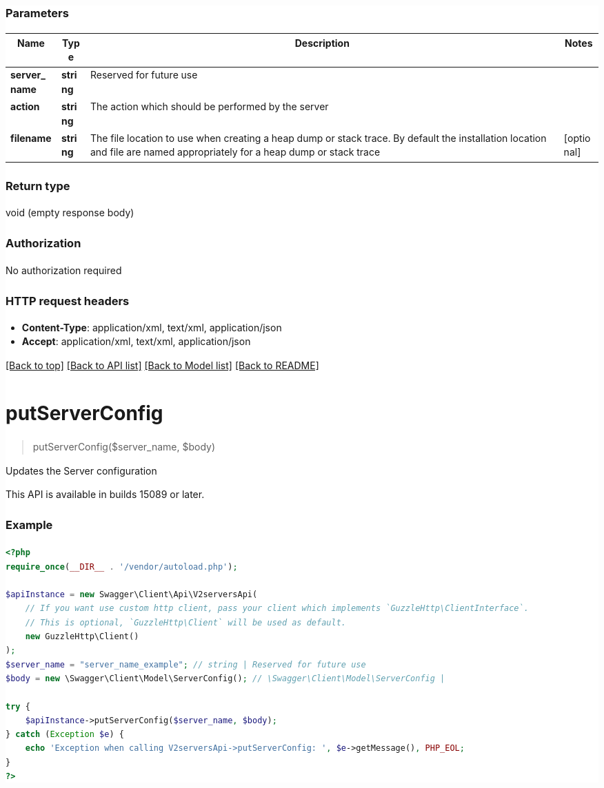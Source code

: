 ### Parameters

Name | Type | Description  | Notes
------------- | ------------- | ------------- | -------------
 **server_name** | **string**| Reserved for future use |
 **action** | **string**| The action which should be performed by the server |
 **filename** | **string**| The file location to use when creating a heap dump or stack trace. By default the installation location and file are named appropriately for a heap dump or stack trace | [optional]

### Return type

void (empty response body)

### Authorization

No authorization required

### HTTP request headers

 - **Content-Type**: application/xml, text/xml, application/json
 - **Accept**: application/xml, text/xml, application/json

[[Back to top]](#) [[Back to API list]](../../README.md#documentation-for-api-endpoints) [[Back to Model list]](../../README.md#documentation-for-models) [[Back to README]](../../README.md)

# **putServerConfig**
> putServerConfig($server_name, $body)

Updates the Server configuration

This API is available in builds 15089 or later.

### Example
```php
<?php
require_once(__DIR__ . '/vendor/autoload.php');

$apiInstance = new Swagger\Client\Api\V2serversApi(
    // If you want use custom http client, pass your client which implements `GuzzleHttp\ClientInterface`.
    // This is optional, `GuzzleHttp\Client` will be used as default.
    new GuzzleHttp\Client()
);
$server_name = "server_name_example"; // string | Reserved for future use
$body = new \Swagger\Client\Model\ServerConfig(); // \Swagger\Client\Model\ServerConfig | 

try {
    $apiInstance->putServerConfig($server_name, $body);
} catch (Exception $e) {
    echo 'Exception when calling V2serversApi->putServerConfig: ', $e->getMessage(), PHP_EOL;
}
?>
```
